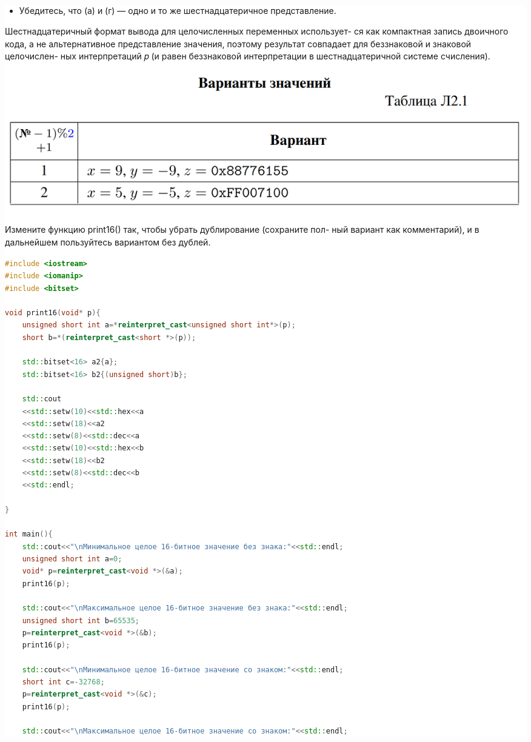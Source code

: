  * Убедитесь, что (а) и (г) — одно и то же шестнадцатеричное представление.


Шестнадцатеричный формат вывода для целочисленных переменных использует-
ся как компактная запись двоичного кода, а не альтернативное представление
значения, поэтому результат совпадает для беззнаковой и знаковой целочислен-
ных интерпретаций 𝑝 (и равен беззнаковой интерпретации в шестнадцатеричной
системе счисления).

![](pic/pic1.png)

Измените функцию print16() так, чтобы убрать дублирование (сохраните пол-
ный вариант как комментарий), и в дальнейшем пользуйтесь вариантом без дублей.

```c++
#include <iostream>
#include <iomanip>
#include <bitset>

void print16(void* p){
    unsigned short int a=*reinterpret_cast<unsigned short int*>(p);
    short b=*(reinterpret_cast<short *>(p));

    std::bitset<16> a2{a};
    std::bitset<16> b2{(unsigned short)b};

    std::cout
    <<std::setw(10)<<std::hex<<a
    <<std::setw(18)<<a2
    <<std::setw(8)<<std::dec<<a
    <<std::setw(10)<<std::hex<<b
    <<std::setw(18)<<b2
    <<std::setw(8)<<std::dec<<b
    <<std::endl;

}

int main(){
    std::cout<<"\nМинимальное целое 16-битное значение без знака:"<<std::endl;
    unsigned short int a=0;
    void* p=reinterpret_cast<void *>(&a);
    print16(p);

    std::cout<<"\nМаксимальное целое 16-битное значение без знака:"<<std::endl;
    unsigned short int b=65535;
    p=reinterpret_cast<void *>(&b);
    print16(p);

    std::cout<<"\nМинимальное целое 16-битное значение со знаком:"<<std::endl;
    short int c=-32768;
    p=reinterpret_cast<void *>(&c);
    print16(p);

    std::cout<<"\nМаксимальное целое 16-битное значение со знаком:"<<std::endl;
```